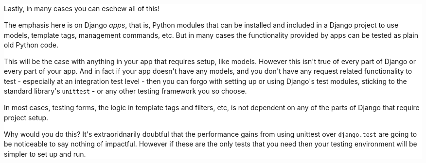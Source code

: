 Lastly, in many cases you can eschew all of this!

The emphasis here is on Django *apps*, that is, Python modules that can
be installed and included in a Django project to use models, template
tags, management commands, etc. But in many cases the functionality
provided by apps can be tested as plain old Python code.

This will be the case with anything in your app that requires setup,
like models. However this isn't true of every part of Django or every
part of your app. And in fact if your app doesn't have any models, and
you don't have any request related functionality to test - especially at
an integration test level - then
you can forgo with setting up or using Django's test modules, sticking
to the standard library's `unittest` - or any other testing framework
you so choose.

In most cases, testing forms, the logic in template tags and filters,
etc, is not dependent on any of the parts of Django that require project
setup.

Why would you do this? It's extraoridnarily doubtful that the
performance gains from using unittest over `django.test` are going to be
noticeable to say nothing of impactful. However if these are the only
tests that you need then your testing environment will be simpler to set
up and run.
